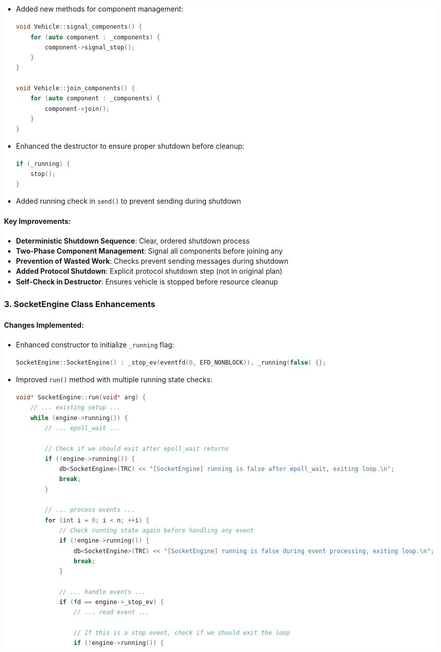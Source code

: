 - Added new methods for component management:
  ```cpp
  void Vehicle::signal_components() {
      for (auto component : _components) {
          component->signal_stop();
      }
  }

  void Vehicle::join_components() {
      for (auto component : _components) {
          component->join();
      }
  }
  ```
- Enhanced the destructor to ensure proper shutdown before cleanup:
  ```cpp
  if (_running) {
      stop();
  }
  ```
- Added running check in `send()` to prevent sending during shutdown

#### Key Improvements:
- **Deterministic Shutdown Sequence**: Clear, ordered shutdown process
- **Two-Phase Component Management**: Signal all components before joining any
- **Prevention of Wasted Work**: Checks prevent sending messages during shutdown
- **Added Protocol Shutdown**: Explicit protocol shutdown step (not in original plan)
- **Self-Check in Destructor**: Ensures vehicle is stopped before resource cleanup

### 3. SocketEngine Class Enhancements

#### Changes Implemented:
- Enhanced constructor to initialize `_running` flag:
  ```cpp
  SocketEngine::SocketEngine() : _stop_ev(eventfd(0, EFD_NONBLOCK)), _running(false) {};
  ```
- Improved `run()` method with multiple running state checks:
  ```cpp
  void* SocketEngine::run(void* arg) {
      // ... existing setup ...
      while (engine->running()) {
          // ... epoll_wait ...
          
          // Check if we should exit after epoll_wait returns
          if (!engine->running()) {
              db<SocketEngine>(TRC) << "[SocketEngine] running is false after epoll_wait, exiting loop.\n";
              break;
          }
          
          // ... process events ...
          for (int i = 0; i < n; ++i) {
              // Check running state again before handling any event
              if (!engine->running()) {
                  db<SocketEngine>(TRC) << "[SocketEngine] running is false during event processing, exiting loop.\n";
                  break;
              }
              
              // ... handle events ...
              if (fd == engine->_stop_ev) {
                  // ... read event ...
                  
                  // If this is a stop event, check if we should exit the loop
                  if (!engine->running()) {
  ```